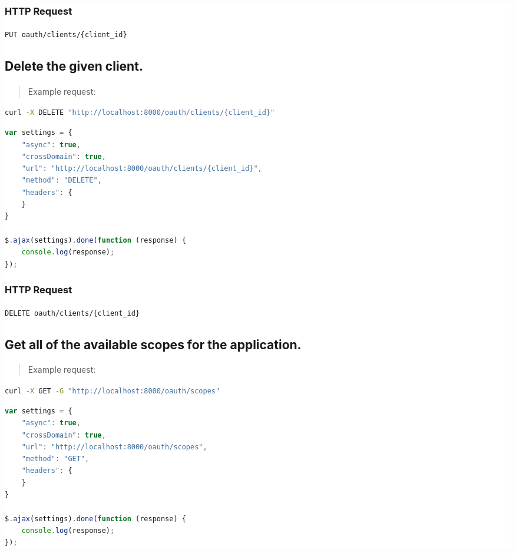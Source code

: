 
### HTTP Request
`PUT oauth/clients/{client_id}`





## Delete the given client.

> Example request:

```bash
curl -X DELETE "http://localhost:8000/oauth/clients/{client_id}" 
```

```javascript
var settings = {
    "async": true,
    "crossDomain": true,
    "url": "http://localhost:8000/oauth/clients/{client_id}",
    "method": "DELETE",
    "headers": {
    }
}

$.ajax(settings).done(function (response) {
    console.log(response);
});
```


### HTTP Request
`DELETE oauth/clients/{client_id}`





## Get all of the available scopes for the application.

> Example request:

```bash
curl -X GET -G "http://localhost:8000/oauth/scopes" 
```

```javascript
var settings = {
    "async": true,
    "crossDomain": true,
    "url": "http://localhost:8000/oauth/scopes",
    "method": "GET",
    "headers": {
    }
}

$.ajax(settings).done(function (response) {
    console.log(response);
});
```
